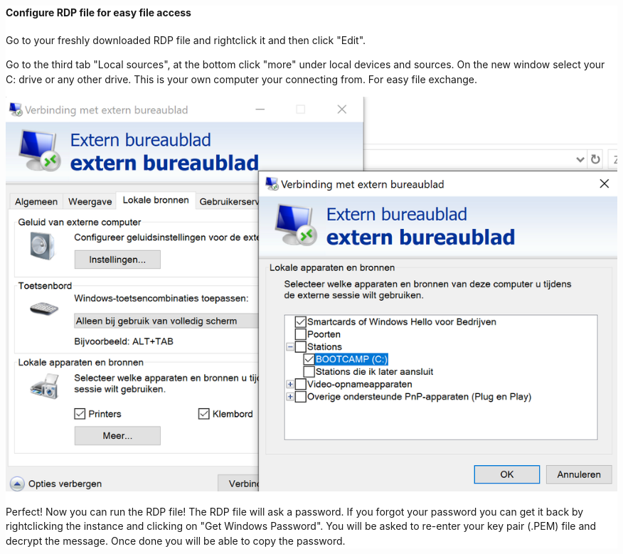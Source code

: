 
#### Configure RDP file for easy file access

Go to your freshly downloaded RDP file and rightclick it and then click "Edit".

Go to the third tab "Local sources", at the bottom click "more" under local devices and sources. 
On the new window select your C: drive or any other drive. This is your own computer your connecting from. For easy file exchange.

![Configuring the RDP file](Configure%20RDP%20for%20Data.PNG)

Perfect! Now you can run the RDP file! The RDP file will ask a password. If you forgot your password you can get it back by rightclicking 
the instance and clicking on "Get Windows Password". You will be asked to re-enter your key pair (.PEM) file and decrypt the message.
Once done you will be able to copy the password.
